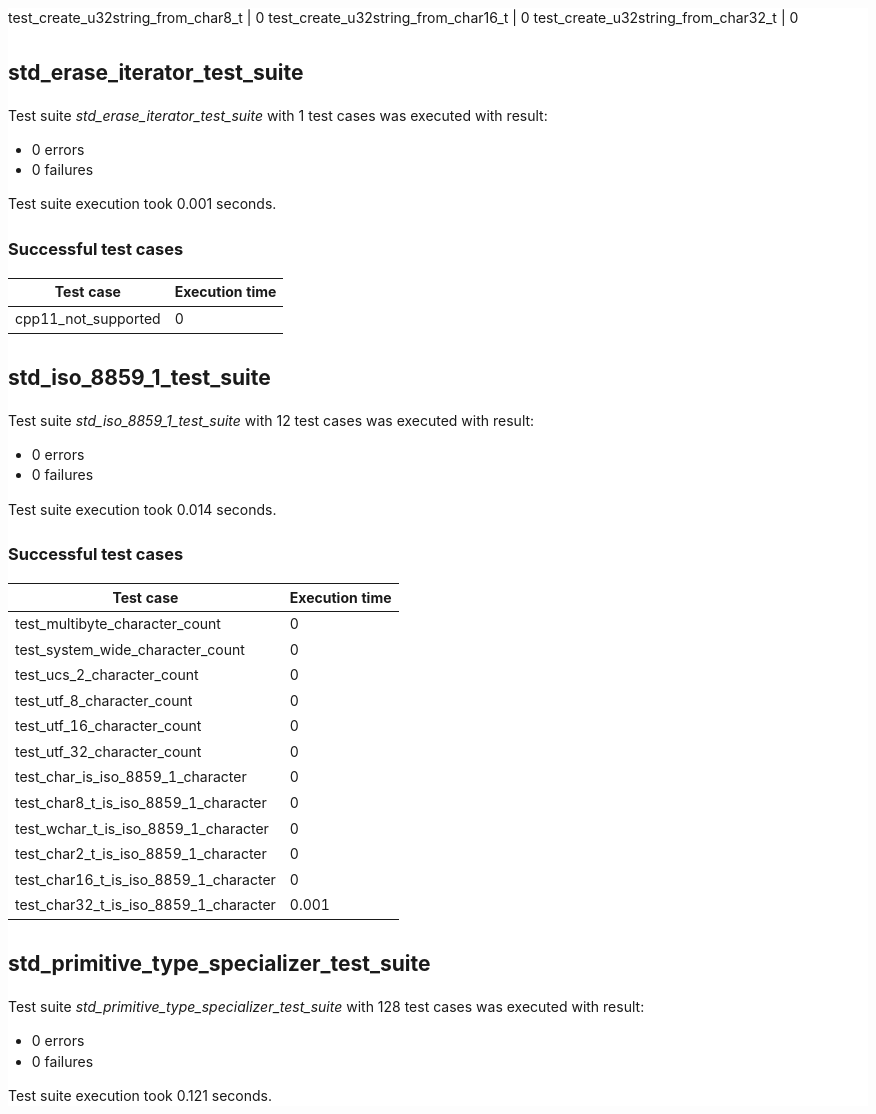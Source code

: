 test_create_u32string_from_char8_t | 0
test_create_u32string_from_char16_t | 0
test_create_u32string_from_char32_t | 0

## std_erase_iterator_test_suite

Test suite *std_erase_iterator_test_suite* with 1 test cases was executed with result:

* 0 errors
* 0 failures

Test suite execution took 0.001 seconds.

### Successful test cases

Test case|Execution time
-|-
cpp11_not_supported | 0

## std_iso_8859_1_test_suite

Test suite *std_iso_8859_1_test_suite* with 12 test cases was executed with result:

* 0 errors
* 0 failures

Test suite execution took 0.014 seconds.

### Successful test cases

Test case|Execution time
-|-
test_multibyte_character_count | 0
test_system_wide_character_count | 0
test_ucs_2_character_count | 0
test_utf_8_character_count | 0
test_utf_16_character_count | 0
test_utf_32_character_count | 0
test_char_is_iso_8859_1_character | 0
test_char8_t_is_iso_8859_1_character | 0
test_wchar_t_is_iso_8859_1_character | 0
test_char2_t_is_iso_8859_1_character | 0
test_char16_t_is_iso_8859_1_character | 0
test_char32_t_is_iso_8859_1_character | 0.001

## std_primitive_type_specializer_test_suite

Test suite *std_primitive_type_specializer_test_suite* with 128 test cases was executed with result:

* 0 errors
* 0 failures

Test suite execution took 0.121 seconds.
